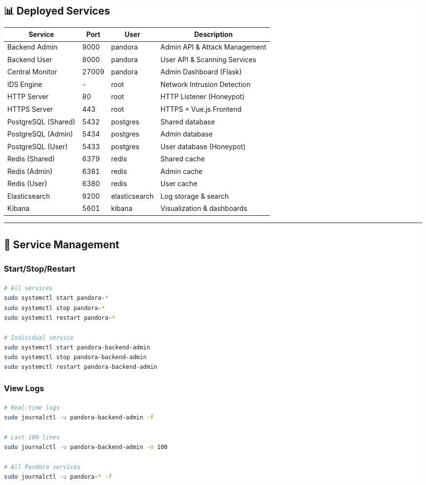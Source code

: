 
## 📊 Deployed Services

| Service | Port | User | Description |
|---------|------|------|-------------|
| Backend Admin | 9000 | pandora | Admin API & Attack Management |
| Backend User | 8000 | pandora | User API & Scanning Services |
| Central Monitor | 27009 | pandora | Admin Dashboard (Flask) |
| IDS Engine | - | root | Network Intrusion Detection |
| HTTP Server | 80 | root | HTTP Listener (Honeypot) |
| HTTPS Server | 443 | root | HTTPS + Vue.js Frontend |
| PostgreSQL (Shared) | 5432 | postgres | Shared database |
| PostgreSQL (Admin) | 5434 | postgres | Admin database |
| PostgreSQL (User) | 5433 | postgres | User database (Honeypot) |
| Redis (Shared) | 6379 | redis | Shared cache |
| Redis (Admin) | 6381 | redis | Admin cache |
| Redis (User) | 6380 | redis | User cache |
| Elasticsearch | 9200 | elasticsearch | Log storage & search |
| Kibana | 5601 | kibana | Visualization & dashboards |

---

## 🔧 Service Management

### Start/Stop/Restart

```bash
# All services
sudo systemctl start pandora-*
sudo systemctl stop pandora-*
sudo systemctl restart pandora-*

# Individual service
sudo systemctl start pandora-backend-admin
sudo systemctl stop pandora-backend-admin
sudo systemctl restart pandora-backend-admin
```

### View Logs

```bash
# Real-time logs
sudo journalctl -u pandora-backend-admin -f

# Last 100 lines
sudo journalctl -u pandora-backend-admin -n 100

# All Pandora services
sudo journalctl -u pandora-* -f
```

